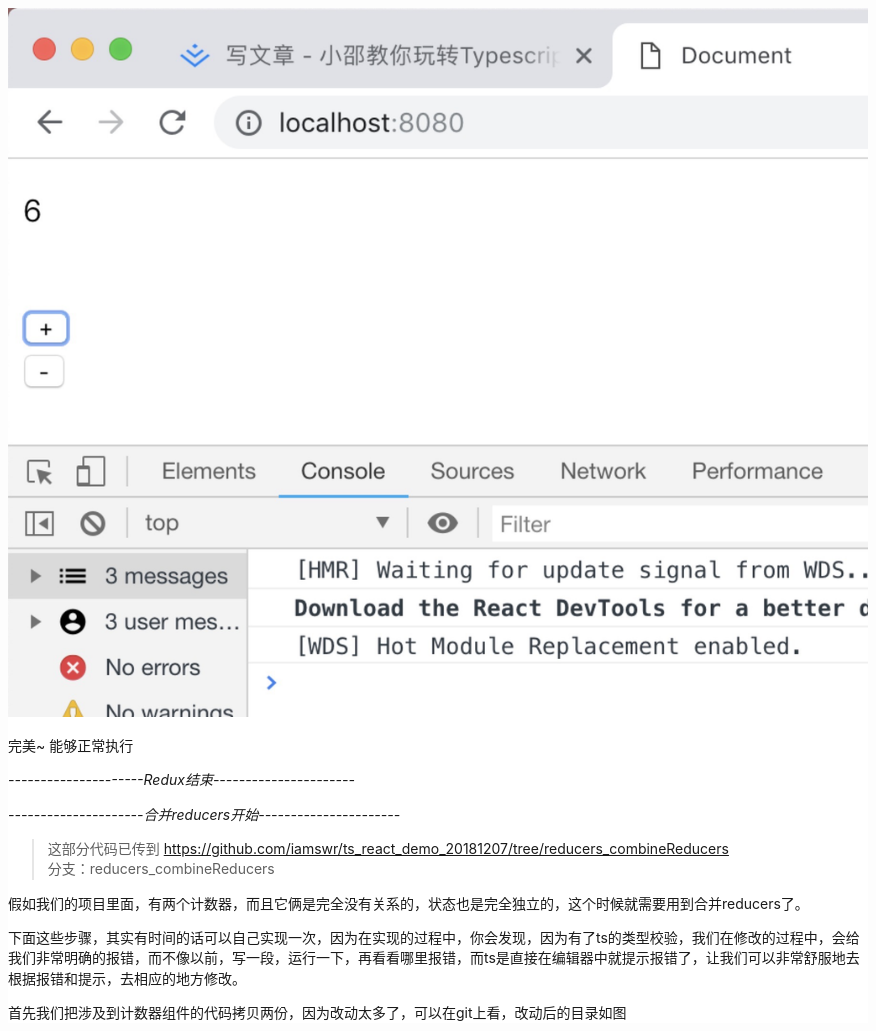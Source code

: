 ![Alt text](./images/015.jpg)

完美~ 能够正常执行

*---------------------Redux结束----------------------*

*---------------------合并reducers开始----------------------*

> 这部分代码已传到 https://github.com/iamswr/ts_react_demo_20181207/tree/reducers_combineReducers  
> 分支：reducers_combineReducers

假如我们的项目里面，有两个计数器，而且它俩是完全没有关系的，状态也是完全独立的，这个时候就需要用到合并reducers了。

下面这些步骤，其实有时间的话可以自己实现一次，因为在实现的过程中，你会发现，因为有了ts的类型校验，我们在修改的过程中，会给我们非常明确的报错，而不像以前，写一段，运行一下，再看看哪里报错，而ts是直接在编辑器中就提示报错了，让我们可以非常舒服地去根据报错和提示，去相应的地方修改。

首先我们把涉及到计数器组件的代码拷贝两份，因为改动太多了，可以在git上看，改动后的目录如图
